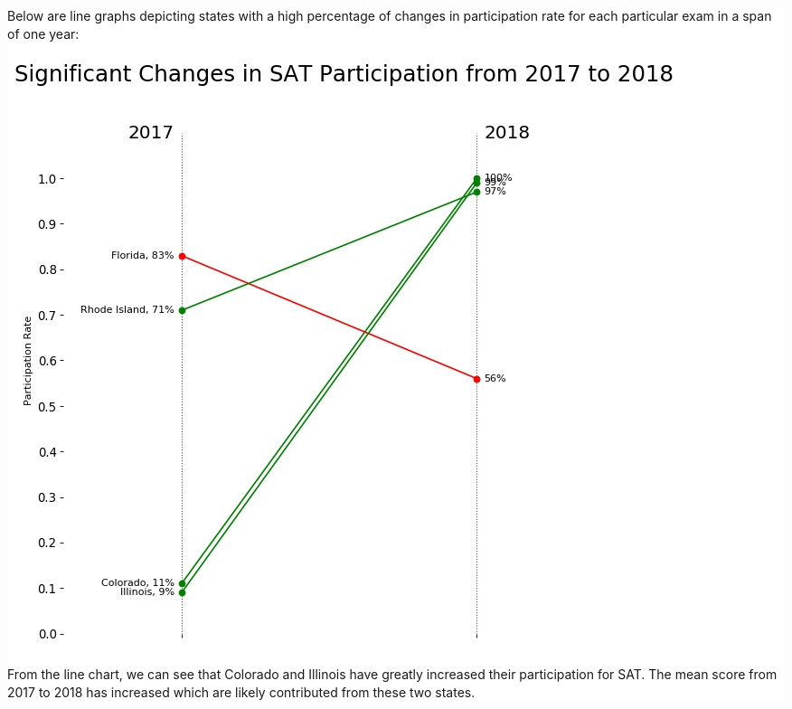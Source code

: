 Below are line graphs depicting states with a high percentage of changes in participation rate for each particular exam in a span of one year:

![Image of SAT Participation Rates](../project_1/satline-graph.jpg)

From the line chart, we can see that Colorado and Illinois have greatly increased their participation for SAT. The mean score from 2017 to 2018 has increased which are likely contributed from these two states.
